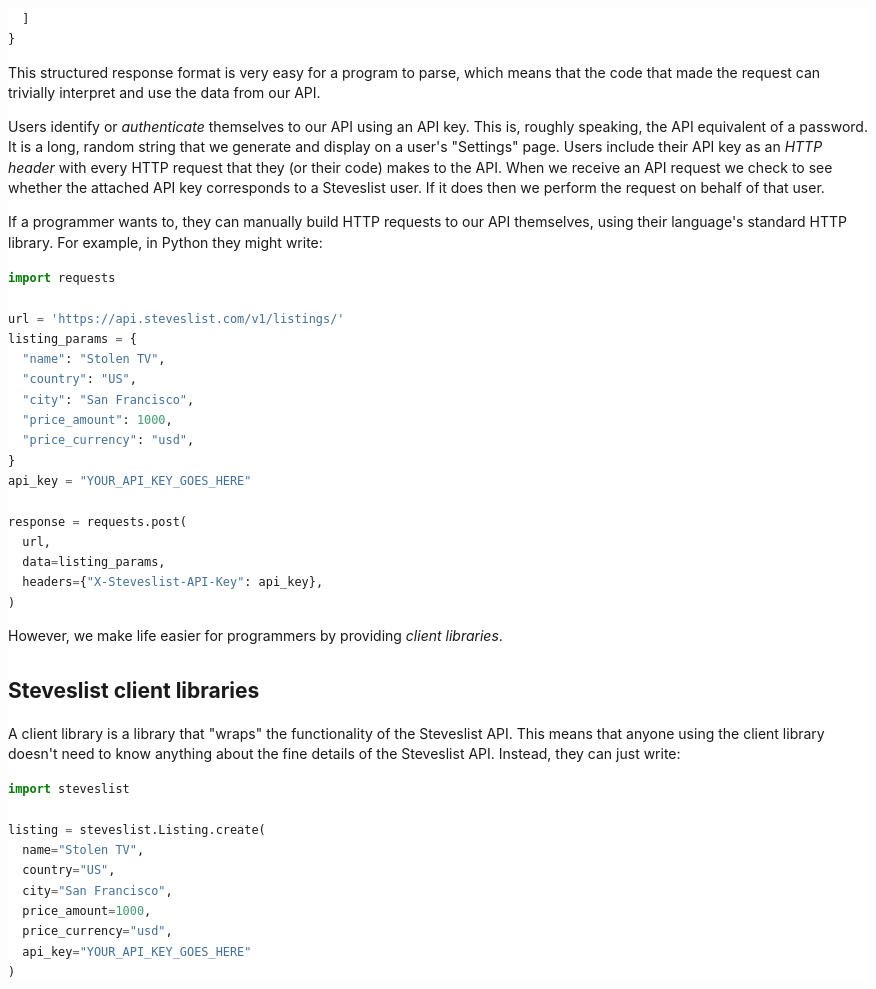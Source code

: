 ```javascript
  ]
}
```

This structured response format is very easy for a program to parse, which means that the code that made the request can trivially interpret and use the data from our API.

Users identify or *authenticate* themselves to our API using an API key. This is, roughly speaking, the API equivalent of a password. It is a long, random string that we generate and display on a user's "Settings" page. Users include their API key as an *HTTP header* with every HTTP request that they (or their code) makes to the API. When we receive an API request we check to see whether the attached API key corresponds to a Steveslist user. If it does then we perform the request on behalf of that user.

If a programmer wants to, they can manually build HTTP requests to our API themselves, using their language's standard HTTP library. For example, in Python they might write:

```python
import requests

url = 'https://api.steveslist.com/v1/listings/'
listing_params = {
  "name": "Stolen TV",
  "country": "US",
  "city": "San Francisco",
  "price_amount": 1000,
  "price_currency": "usd",
}
api_key = "YOUR_API_KEY_GOES_HERE"

response = requests.post(
  url,
  data=listing_params,
  headers={"X-Steveslist-API-Key": api_key},
)
```

However, we make life easier for programmers by providing *client libraries*.

## Steveslist client libraries

A client library is a library that "wraps" the functionality of the Steveslist API. This means that anyone using the client library doesn't need to know anything about the fine details of the Steveslist API. Instead, they can just write:

```python
import steveslist

listing = steveslist.Listing.create(
  name="Stolen TV",
  country="US",
  city="San Francisco",
  price_amount=1000,
  price_currency="usd",
  api_key="YOUR_API_KEY_GOES_HERE"
)
```
